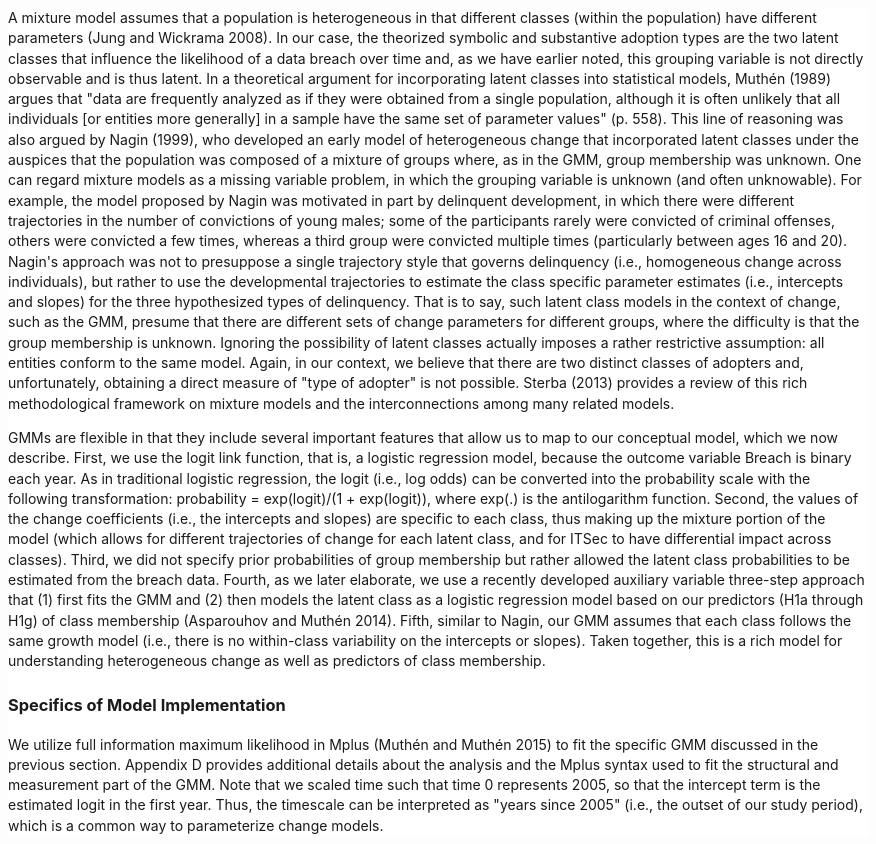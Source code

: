 A mixture model assumes that a population is heterogeneous in that different classes (within the population) have different parameters (Jung and Wickrama 2008). In our case, the theorized symbolic and substantive adoption types are the two latent classes that influence the likelihood of a data breach over time and, as we have earlier noted, this grouping variable is not directly observable and is thus latent. In a theoretical argument for incorporating latent classes into statistical models, Muthén (1989) argues that "data are frequently analyzed as if they were obtained from a single population, although it is often unlikely that all individuals [or entities more generally] in a sample have the same set of parameter values" (p. 558). This line of reasoning was also argued by Nagin (1999), who developed an early model of heterogeneous change that incorporated latent classes under the auspices that the population was composed of a mixture of groups where, as in the GMM, group membership was unknown. One can regard mixture models as a missing variable problem, in which the grouping variable is unknown (and often unknowable). For example, the model proposed by Nagin was motivated in part by delinquent development, in which there were different trajectories in the number of convictions of young males; some of the participants rarely were convicted of criminal offenses, others were convicted a few times, whereas a third group were convicted multiple times (particularly between ages 16 and 20). Nagin's approach was not to presuppose a single trajectory style that governs delinquency (i.e., homogeneous change across individuals), but rather to use the developmental trajectories to estimate the class specific parameter estimates (i.e., intercepts and slopes) for the three hypothesized types of delinquency. That is to say, such latent class models in the context of change, such as the GMM, presume that there are different sets of change parameters for different groups, where the difficulty is that the group membership is unknown. Ignoring the possibility of latent classes actually imposes a rather restrictive assumption: all entities conform to the same model. Again, in our context, we believe that there are two distinct classes of adopters and, unfortunately, obtaining a direct measure of "type of adopter" is not possible. Sterba (2013) provides a review of this rich methodological framework on mixture models and the interconnections among many related models.

GMMs are flexible in that they include several important features that allow us to map to our conceptual model, which we now describe. First, we use the logit link function, that is, a logistic regression model, because the outcome variable Breach is binary each year. As in traditional logistic regression, the logit (i.e., log odds) can be converted into the probability scale with the following transformation: probability = exp(logit)/(1 + exp(logit)), where exp(.) is the antilogarithm function. Second, the values of the change coefficients (i.e., the intercepts and slopes) are specific to each class, thus making up the mixture portion of the model (which allows for different trajectories of change for each latent class, and for ITSec to have differential impact across classes). Third, we did not specify prior probabilities of group membership but rather allowed the latent class probabilities to be estimated from the breach data. Fourth, as we later elaborate, we use a recently developed auxiliary variable three-step approach that (1) first fits the GMM and (2) then models the latent class as a logistic regression model based on our predictors (H1a through H1g) of class membership (Asparouhov and Muthén 2014). Fifth, similar to Nagin, our GMM assumes that each class follows the same growth model (i.e., there is no within-class variability on the intercepts or slopes). Taken together, this is a rich model for understanding heterogeneous change as well as predictors of class membership.

### Specifics of Model Implementation

We utilize full information maximum likelihood in Mplus (Muthén and Muthén 2015) to fit the specific GMM discussed in the previous section. Appendix D provides additional details about the analysis and the Mplus syntax used to fit the structural and measurement part of the GMM. Note that we scaled time such that time 0 represents 2005, so that the intercept term is the estimated logit in the first year. Thus, the timescale can be interpreted as "years since 2005" (i.e., the outset of our study period), which is a common way to parameterize change models.

